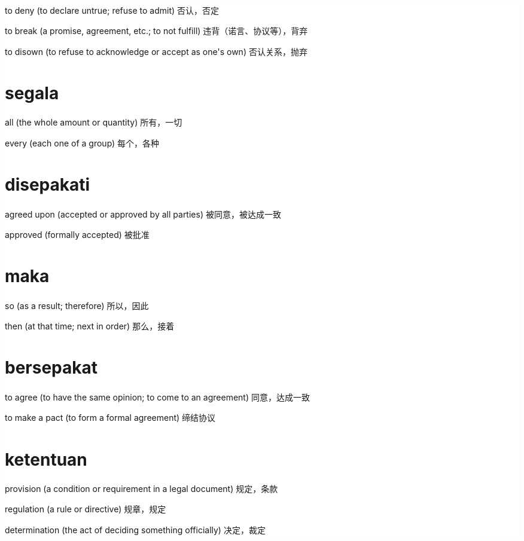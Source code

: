 to deny (to declare untrue; refuse to admit)
否认，否定

to break (a promise, agreement, etc.; to not fulfill)
违背（诺言、协议等），背弃

to disown (to refuse to acknowledge or accept as one's own)
否认关系，抛弃

# segala

all (the whole amount or quantity)
所有，一切

every (each one of a group)
每个，各种

# disepakati

agreed upon (accepted or approved by all parties)
被同意，被达成一致

approved (formally accepted)
被批准

# maka

so (as a result; therefore)
所以，因此

then (at that time; next in order)
那么，接着

# bersepakat

to agree (to have the same opinion; to come to an agreement)
同意，达成一致

to make a pact (to form a formal agreement)
缔结协议

# ketentuan

provision (a condition or requirement in a legal document)
规定，条款

regulation (a rule or directive)
规章，规定

determination (the act of deciding something officially)
决定，裁定
